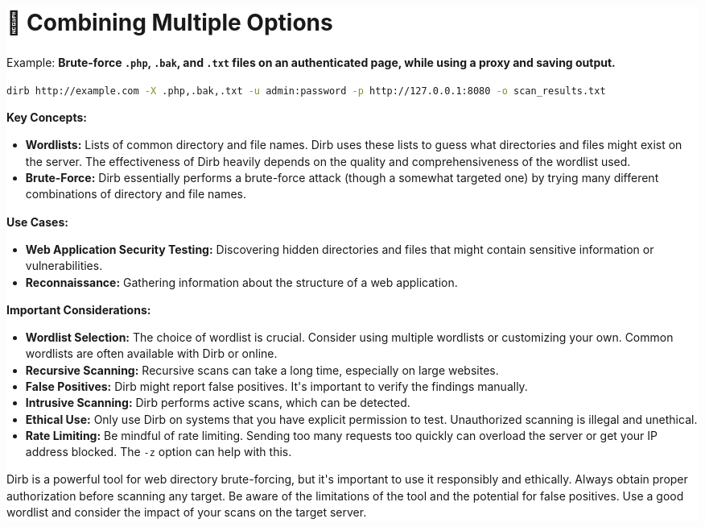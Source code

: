 
# **🔹 Combining Multiple Options**
Example: **Brute-force `.php`, `.bak`, and `.txt` files on an authenticated page, while using a proxy and saving output.**
```sh
dirb http://example.com -X .php,.bak,.txt -u admin:password -p http://127.0.0.1:8080 -o scan_results.txt
```

**Key Concepts:**

*   **Wordlists:** Lists of common directory and file names. Dirb uses these lists to guess what directories and files might exist on the server.  The effectiveness of Dirb heavily depends on the quality and comprehensiveness of the wordlist used.
*   **Brute-Force:** Dirb essentially performs a brute-force attack (though a somewhat targeted one) by trying many different combinations of directory and file names.

**Use Cases:**

*   **Web Application Security Testing:** Discovering hidden directories and files that might contain sensitive information or vulnerabilities.
*   **Reconnaissance:** Gathering information about the structure of a web application.

**Important Considerations:**

*   **Wordlist Selection:** The choice of wordlist is crucial.  Consider using multiple wordlists or customizing your own.  Common wordlists are often available with Dirb or online.
*   **Recursive Scanning:** Recursive scans can take a long time, especially on large websites.
*   **False Positives:** Dirb might report false positives.  It's important to verify the findings manually.
*   **Intrusive Scanning:** Dirb performs active scans, which can be detected.
*   **Ethical Use:** Only use Dirb on systems that you have explicit permission to test. Unauthorized scanning is illegal and unethical.
*   **Rate Limiting:** Be mindful of rate limiting.  Sending too many requests too quickly can overload the server or get your IP address blocked.  The `-z` option can help with this.

Dirb is a powerful tool for web directory brute-forcing, but it's important to use it responsibly and ethically.  Always obtain proper authorization before scanning any target.  Be aware of the limitations of the tool and the potential for false positives.  Use a good wordlist and consider the impact of your scans on the target server.
